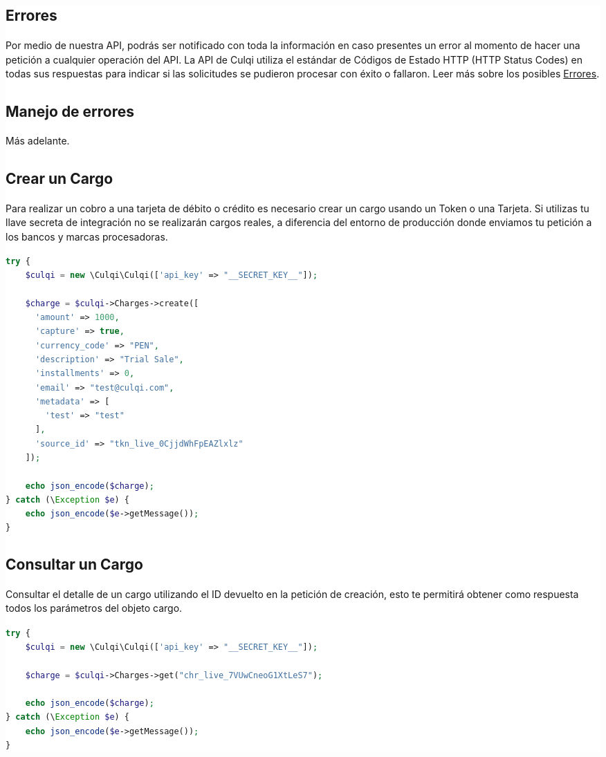 ## Errores

Por medio de nuestra API, podrás ser notificado con toda la información en caso presentes un error al momento de hacer una petición a cualquier operación del API. La API de Culqi utiliza el estándar de Códigos de Estado HTTP (HTTP Status Codes) en todas sus respuestas para indicar si las solicitudes se pudieron procesar con éxito o fallaron. Leer más sobre los posibles [Errores](https://www.culqi.com/api/#/errores).

## Manejo de errores

Más adelante.

## Crear un Cargo

Para realizar un cobro a una tarjeta de débito o crédito es necesario crear un cargo usando un Token o una Tarjeta. Si utilizas tu llave secreta de integración no se realizarán cargos reales, a diferencia del entorno de producción donde enviamos tu petición a los bancos y marcas procesadoras.

```php
try {
    $culqi = new \Culqi\Culqi(['api_key' => "__SECRET_KEY__"]);

    $charge = $culqi->Charges->create([
      'amount' => 1000,
      'capture' => true,
      'currency_code' => "PEN",
      'description' => "Trial Sale",
      'installments' => 0,
      'email' => "test@culqi.com",
      'metadata' => [
        'test' => "test"
      ],
      'source_id' => "tkn_live_0CjjdWhFpEAZlxlz"
    ]);

    echo json_encode($charge);
} catch (\Exception $e) {
    echo json_encode($e->getMessage());
}
```

## Consultar un Cargo

Consultar el detalle de un cargo utilizando el ID devuelto en la petición de creación, esto te permitirá obtener como respuesta todos los parámetros del objeto cargo.

```php
try {
    $culqi = new \Culqi\Culqi(['api_key' => "__SECRET_KEY__"]);

    $charge = $culqi->Charges->get("chr_live_7VUwCneoG1XtLeS7");

    echo json_encode($charge);
} catch (\Exception $e) {
    echo json_encode($e->getMessage());
}
```
